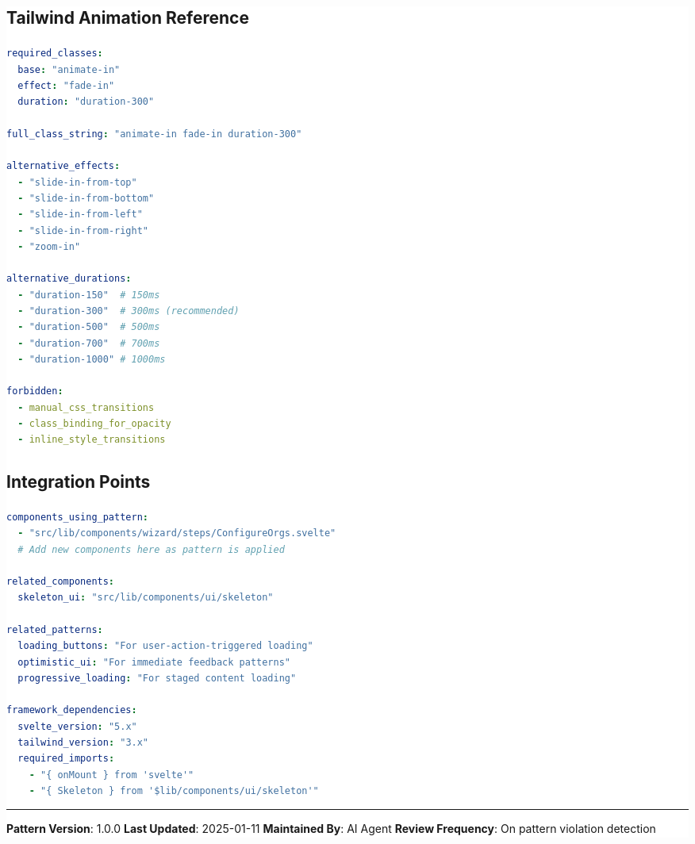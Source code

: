 ## Tailwind Animation Reference

```yaml
required_classes:
  base: "animate-in"
  effect: "fade-in"
  duration: "duration-300"

full_class_string: "animate-in fade-in duration-300"

alternative_effects:
  - "slide-in-from-top"
  - "slide-in-from-bottom"
  - "slide-in-from-left"
  - "slide-in-from-right"
  - "zoom-in"

alternative_durations:
  - "duration-150"  # 150ms
  - "duration-300"  # 300ms (recommended)
  - "duration-500"  # 500ms
  - "duration-700"  # 700ms
  - "duration-1000" # 1000ms

forbidden:
  - manual_css_transitions
  - class_binding_for_opacity
  - inline_style_transitions
```

## Integration Points

```yaml
components_using_pattern:
  - "src/lib/components/wizard/steps/ConfigureOrgs.svelte"
  # Add new components here as pattern is applied

related_components:
  skeleton_ui: "src/lib/components/ui/skeleton"

related_patterns:
  loading_buttons: "For user-action-triggered loading"
  optimistic_ui: "For immediate feedback patterns"
  progressive_loading: "For staged content loading"

framework_dependencies:
  svelte_version: "5.x"
  tailwind_version: "3.x"
  required_imports:
    - "{ onMount } from 'svelte'"
    - "{ Skeleton } from '$lib/components/ui/skeleton'"
```

---

**Pattern Version**: 1.0.0
**Last Updated**: 2025-01-11
**Maintained By**: AI Agent
**Review Frequency**: On pattern violation detection
